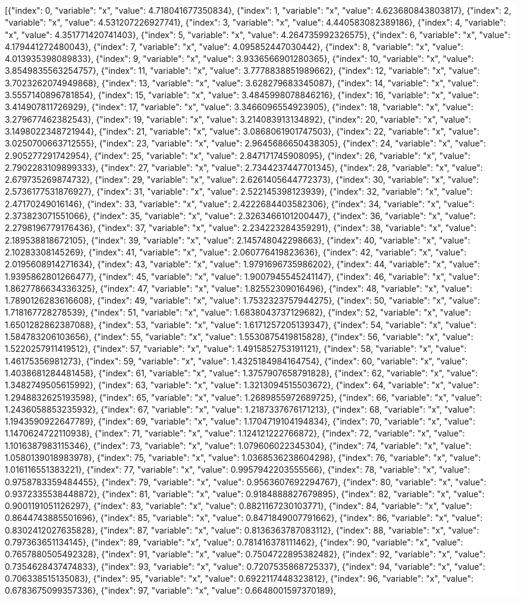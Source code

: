 [{"index": 0, "variable": "x", "value": 4.718041677350834}, {"index": 1, "variable": "x", "value": 4.623680843803817}, {"index": 2, "variable": "x", "value": 4.531207226927741}, {"index": 3, "variable": "x", "value": 4.440583082389186}, {"index": 4, "variable": "x", "value": 4.351771420741403}, {"index": 5, "variable": "x", "value": 4.264735992326575}, {"index": 6, "variable": "x", "value": 4.179441272480043}, {"index": 7, "variable": "x", "value": 4.095852447030442}, {"index": 8, "variable": "x", "value": 4.013935398089833}, {"index": 9, "variable": "x", "value": 3.9336566901280365}, {"index": 10, "variable": "x", "value": 3.8549835563254757}, {"index": 11, "variable": "x", "value": 3.7778838851989662}, {"index": 12, "variable": "x", "value": 3.7023262074949868}, {"index": 13, "variable": "x", "value": 3.628279683345087}, {"index": 14, "variable": "x", "value": 3.5557140896781854}, {"index": 15, "variable": "x", "value": 3.4845998078846216}, {"index": 16, "variable": "x", "value": 3.414907811726929}, {"index": 17, "variable": "x", "value": 3.3466096554923905}, {"index": 18, "variable": "x", "value": 3.279677462382543}, {"index": 19, "variable": "x", "value": 3.214083913134892}, {"index": 20, "variable": "x", "value": 3.1498022348721944}, {"index": 21, "variable": "x", "value": 3.0868061901747503}, {"index": 22, "variable": "x", "value": 3.0250700663712555}, {"index": 23, "variable": "x", "value": 2.9645686650438305}, {"index": 24, "variable": "x", "value": 2.905277291742954}, {"index": 25, "variable": "x", "value": 2.847171745908095}, {"index": 26, "variable": "x", "value": 2.7902283109899333}, {"index": 27, "variable": "x", "value": 2.7344237447701345}, {"index": 28, "variable": "x", "value": 2.679735269874732}, {"index": 29, "variable": "x", "value": 2.6261405644772373}, {"index": 30, "variable": "x", "value": 2.5736177531876927}, {"index": 31, "variable": "x", "value": 2.522145398123939}, {"index": 32, "variable": "x", "value": 2.47170249016146}, {"index": 33, "variable": "x", "value": 2.4222684403582306}, {"index": 34, "variable": "x", "value": 2.373823071551066}, {"index": 35, "variable": "x", "value": 2.3263466101200447}, {"index": 36, "variable": "x", "value": 2.2798196779176436}, {"index": 37, "variable": "x", "value": 2.234223284359291}, {"index": 38, "variable": "x", "value": 2.189538818672105}, {"index": 39, "variable": "x", "value": 2.145748042298663}, {"index": 40, "variable": "x", "value": 2.10283308145269}, {"index": 41, "variable": "x", "value": 2.060776419823636}, {"index": 42, "variable": "x", "value": 2.0195608914271634}, {"index": 43, "variable": "x", "value": 1.9791696735986202}, {"index": 44, "variable": "x", "value": 1.9395862801266477}, {"index": 45, "variable": "x", "value": 1.9007945545241147}, {"index": 46, "variable": "x", "value": 1.8627786634336325}, {"index": 47, "variable": "x", "value": 1.82552309016496}, {"index": 48, "variable": "x", "value": 1.7890126283616608}, {"index": 49, "variable": "x", "value": 1.7532323757944275}, {"index": 50, "variable": "x", "value": 1.718167728278539}, {"index": 51, "variable": "x", "value": 1.6838043737129682}, {"index": 52, "variable": "x", "value": 1.6501282862387088}, {"index": 53, "variable": "x", "value": 1.6171257205139347}, {"index": 54, "variable": "x", "value": 1.584783206103656}, {"index": 55, "variable": "x", "value": 1.5530875419815828}, {"index": 56, "variable": "x", "value": 1.5220257911419512}, {"index": 57, "variable": "x", "value": 1.4915852753191121}, {"index": 58, "variable": "x", "value": 1.46175356981273}, {"index": 59, "variable": "x", "value": 1.4325184984164754}, {"index": 60, "variable": "x", "value": 1.4038681284481458}, {"index": 61, "variable": "x", "value": 1.3757907658791828}, {"index": 62, "variable": "x", "value": 1.3482749505615992}, {"index": 63, "variable": "x", "value": 1.3213094515503672}, {"index": 64, "variable": "x", "value": 1.2948832625193598}, {"index": 65, "variable": "x", "value": 1.2689855972689725}, {"index": 66, "variable": "x", "value": 1.2436058853235932}, {"index": 67, "variable": "x", "value": 1.2187337676171213}, {"index": 68, "variable": "x", "value": 1.1943590922647789}, {"index": 69, "variable": "x", "value": 1.1704719104194834}, {"index": 70, "variable": "x", "value": 1.1470624722110938}, {"index": 71, "variable": "x", "value": 1.124121222766872}, {"index": 72, "variable": "x", "value": 1.1016387983115346}, {"index": 73, "variable": "x", "value": 1.079606022345304}, {"index": 74, "variable": "x", "value": 1.0580139018983978}, {"index": 75, "variable": "x", "value": 1.0368536238604298}, {"index": 76, "variable": "x", "value": 1.016116551383221}, {"index": 77, "variable": "x", "value": 0.9957942203555566}, {"index": 78, "variable": "x", "value": 0.9758783359484455}, {"index": 79, "variable": "x", "value": 0.9563607692294767}, {"index": 80, "variable": "x", "value": 0.9372335538448872}, {"index": 81, "variable": "x", "value": 0.9184888827679895}, {"index": 82, "variable": "x", "value": 0.9001191051126297}, {"index": 83, "variable": "x", "value": 0.8821167230103771}, {"index": 84, "variable": "x", "value": 0.8644743885501696}, {"index": 85, "variable": "x", "value": 0.8471849007791662}, {"index": 86, "variable": "x", "value": 0.8302412027635828}, {"index": 87, "variable": "x", "value": 0.8136363787083112}, {"index": 88, "variable": "x", "value": 0.797363651134145}, {"index": 89, "variable": "x", "value": 0.781416378111462}, {"index": 90, "variable": "x", "value": 0.7657880505492328}, {"index": 91, "variable": "x", "value": 0.7504722895382482}, {"index": 92, "variable": "x", "value": 0.7354628437474833}, {"index": 93, "variable": "x", "value": 0.7207535868725337}, {"index": 94, "variable": "x", "value": 0.706338515135083}, {"index": 95, "variable": "x", "value": 0.6922117448323812}, {"index": 96, "variable": "x", "value": 0.6783675099357336}, {"index": 97, "variable": "x", "value": 0.6648001597370189},